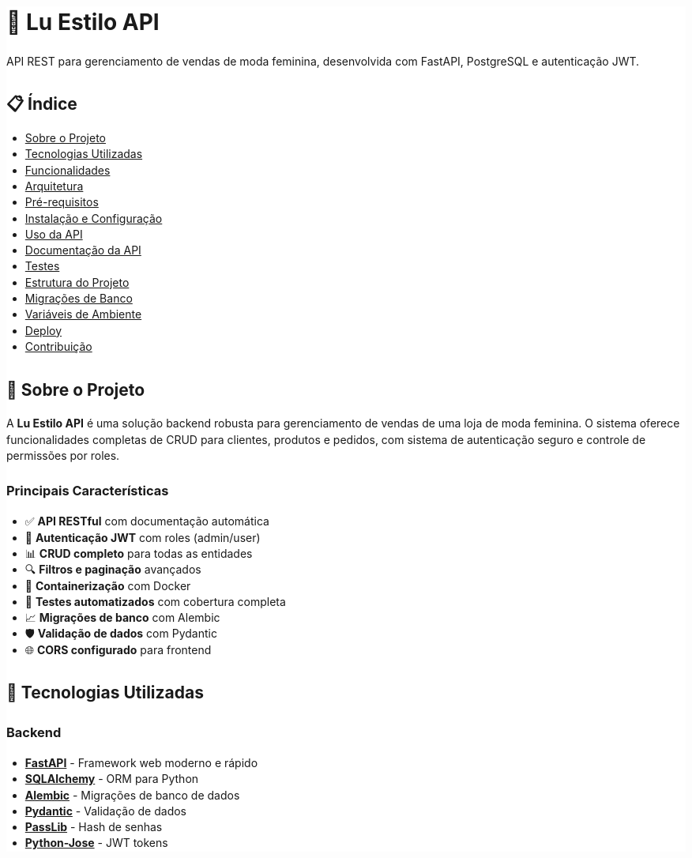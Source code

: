 # 🌸 Lu Estilo API

API REST para gerenciamento de vendas de moda feminina, desenvolvida com FastAPI, PostgreSQL e autenticação JWT.

## 📋 Índice

- [Sobre o Projeto](#sobre-o-projeto)
- [Tecnologias Utilizadas](#tecnologias-utilizadas)
- [Funcionalidades](#funcionalidades)
- [Arquitetura](#arquitetura)
- [Pré-requisitos](#pré-requisitos)
- [Instalação e Configuração](#instalação-e-configuração)
- [Uso da API](#uso-da-api)
- [Documentação da API](#documentação-da-api)
- [Testes](#testes)
- [Estrutura do Projeto](#estrutura-do-projeto)
- [Migrações de Banco](#migrações-de-banco)
- [Variáveis de Ambiente](#variáveis-de-ambiente)
- [Deploy](#deploy)
- [Contribuição](#contribuição)

## 🎯 Sobre o Projeto

A **Lu Estilo API** é uma solução backend robusta para gerenciamento de vendas de uma loja de moda feminina. O sistema oferece funcionalidades completas de CRUD para clientes, produtos e pedidos, com sistema de autenticação seguro e controle de permissões por roles.

### Principais Características

- ✅ **API RESTful** com documentação automática
- 🔐 **Autenticação JWT** com roles (admin/user)
- 📊 **CRUD completo** para todas as entidades
- 🔍 **Filtros e paginação** avançados
- 🐳 **Containerização** com Docker
- 🧪 **Testes automatizados** com cobertura completa
- 📈 **Migrações de banco** com Alembic
- 🛡️ **Validação de dados** com Pydantic
- 🌐 **CORS configurado** para frontend

## 🚀 Tecnologias Utilizadas

### Backend
- **[FastAPI](https://fastapi.tiangolo.com/)** - Framework web moderno e rápido
- **[SQLAlchemy](https://www.sqlalchemy.org/)** - ORM para Python
- **[Alembic](https://alembic.sqlalchemy.org/)** - Migrações de banco de dados
- **[Pydantic](https://pydantic-docs.helpmanual.io/)** - Validação de dados
- **[PassLib](https://passlib.readthedocs.io/)** - Hash de senhas
- **[Python-Jose](https://python-jose.readthedocs.io/)** - JWT tokens
